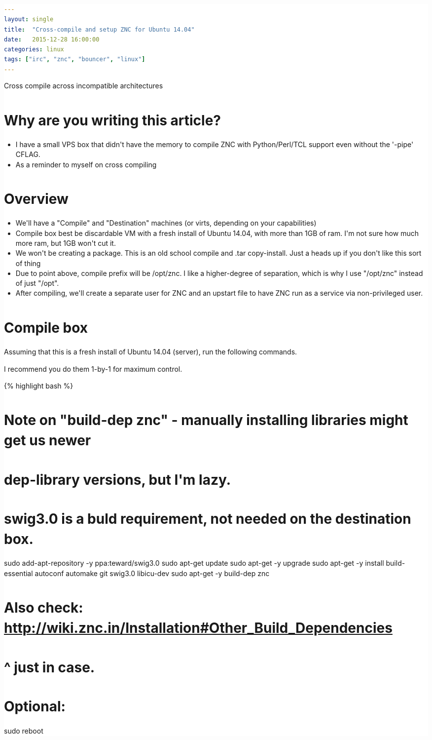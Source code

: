 ```yaml
---
layout: single
title:  "Cross-compile and setup ZNC for Ubuntu 14.04"
date:   2015-12-28 16:00:00
categories: linux
tags: ["irc", "znc", "bouncer", "linux"]
---
```


Cross compile across incompatible architectures

# Why are you writing this article?

* I have a small VPS box that didn't have the memory to compile ZNC with Python/Perl/TCL support even without the '-pipe' CFLAG.
* As a reminder to myself on cross compiling

# Overview

* We'll have a "Compile" and "Destination" machines (or virts, depending on your capabilities)
* Compile box best be discardable VM with a fresh install of Ubuntu 14.04, with more than 1GB of ram. I'm not sure how much more ram, but 1GB won't cut it.
* We won't be creating a package. This is an old school compile and .tar copy-install. Just a heads up if you don't like this sort of thing
* Due to point above, compile prefix will be /opt/znc.  I like a higher-degree of separation, which is why I use "/opt/znc" instead of just "/opt".
* After compiling, we'll create a separate user for ZNC and an upstart file to have ZNC run as a service via non-privileged user.

# Compile box

Assuming that  this is a fresh install of Ubuntu 14.04 (server), run the following commands. 

I recommend you do them 1-by-1 for maximum control.

{% highlight bash %}
# Note on "build-dep znc" - manually installing libraries might get us newer 
# dep-library versions, but I'm lazy.
# swig3.0 is a buld requirement, not needed on the destination box.
sudo add-apt-repository -y ppa:teward/swig3.0
sudo apt-get update
sudo apt-get -y upgrade
sudo apt-get -y install build-essential autoconf automake git swig3.0 libicu-dev
sudo apt-get -y build-dep znc

# Also check: http://wiki.znc.in/Installation#Other_Build_Dependencies
# ^ just in case.

# Optional:
sudo reboot